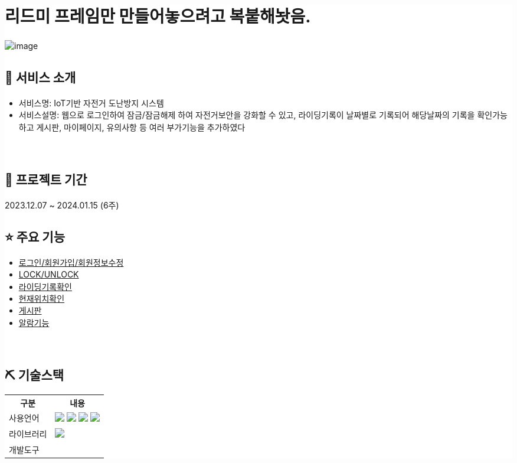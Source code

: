 # 리드미 프레임만 만들어놓으려고 복붙해놧음.
![image](https://github.com/2023-SMHRD-KDT-IOT-4/Repo/assets/149558578/1f54dc73-e7de-4e95-9e03-fd4ff5f3f9a5)


## 👀 서비스 소개
* 서비스명:  IoT기반 자전거 도난방지 시스템
* 서비스설명: 웹으로 로그인하여 잠금/잠금해제 하여 자전거보안을 강화할 수 있고, 라이딩기록이 날짜별로 기록되어 해당날짜의 기록을 확인가능하고 게시판, 마이페이지, 유의사항 등 여러 부가기능을 추가하였다
<br>

## 📅 프로젝트 기간
2023.12.07 ~ 2024.01.15 (6주)
<br>

## ⭐ 주요 기능
* <a href="https://github.com/2023-SMHRD-KDT-IOT-4/Repo/blob/3f8803bbcdb0ba4b6b3fc7eb2a0e6ec6611d8b53/Middle_project12/src/main/java/com/smhrd/bicycle/UserController.java" target='_blank'>로그인/회원가입/회원정보수정</a>
* <a href="https://github.com/2023-SMHRD-KDT-IOT-4/Repo/blob/3f8803bbcdb0ba4b6b3fc7eb2a0e6ec6611d8b53/Middle_project12/src/main/java/com/smhrd/bicycle/ParkingController.java" target='_blank'>LOCK/UNLOCK</a>
* <a href="https://github.com/2023-SMHRD-KDT-IOT-4/Repo/blob/eb78bd65a676770a437d7aee8d3b4b003fde1bb1/Middle_project12/src/main/java/com/smhrd/bicycle/GpsController.java#L26" target='_blank'>라이딩기록확인</a>
* <a href="https://github.com/2023-SMHRD-KDT-IOT-4/Repo/blob/eb78bd65a676770a437d7aee8d3b4b003fde1bb1/Middle_project12/src/main/webapp/WEB-INF/views/map.jsp#L72" target='_blank'>현재위치확인</a>
* <a href="https://github.com/2023-SMHRD-KDT-IOT-4/Repo/blob/3f8803bbcdb0ba4b6b3fc7eb2a0e6ec6611d8b53/Middle_project12/src/main/java/com/smhrd/bicycle/BoardController.java" target='_blank'>게시판</a>
* <a href="https://github.com/2023-SMHRD-KDT-IOT-4/Repo/blob/eb78bd65a676770a437d7aee8d3b4b003fde1bb1/Middle_project12/src/main/java/com/smhrd/bicycle/AlarmController.java" target='_blank'>알람기능</a>

<br>

## ⛏ 기술스택
<table>
    <tr>
        <th>구분</th>
        <th>내용</th>
    </tr>
    <tr>
        <td>사용언어</td>
        <td>
            <img src="https://img.shields.io/badge/Java-007396?style=for-the-badge&logo=java&logoColor=white"/>
            <img src="https://img.shields.io/badge/HTML5-E34F26?style=for-the-badge&logo=HTML5&logoColor=white"/>
            <img src="https://img.shields.io/badge/CSS3-1572B6?style=for-the-badge&logo=CSS3&logoColor=white"/>
            <img src="https://img.shields.io/badge/JavaScript-F7DF1E?style=for-the-badge&logo=JavaScript&logoColor=white"/>
        </td>
    </tr>
    <tr>
        <td>라이브러리</td>
        <td>
            <img src="https://img.shields.io/badge/Kakao Map Api-007CE2?style=for-the-badge&logo=KaKao Map Api&logoColor=white">
        </td>
    </tr>
    <tr>
        <td>개발도구</td>
        <td>